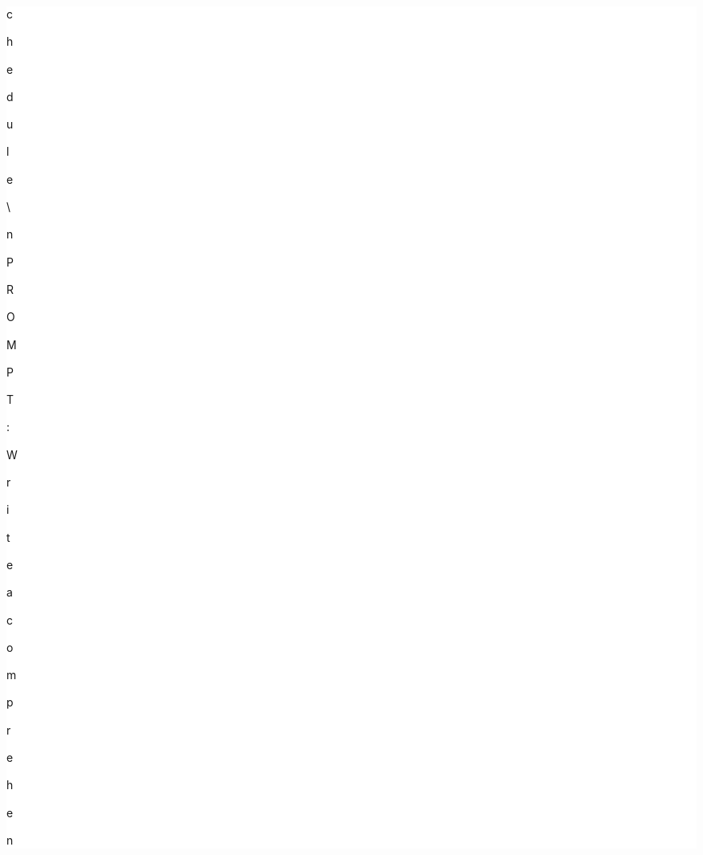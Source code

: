 c

h

e

d

u

l

e

\

n

P

R

O

M

P

T

:

 

W

r

i

t

e

 

a

 

c

o

m

p

r

e

h

e

n
